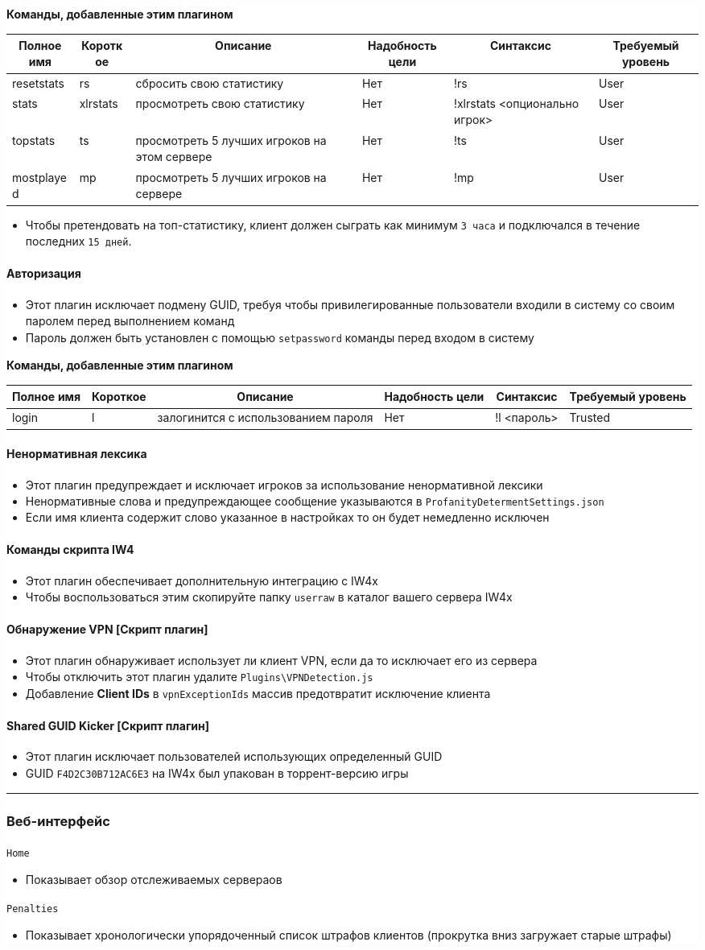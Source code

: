 

**Команды, добавленные этим плагином** 

|Полное имя              |Короткое|Описание                                                                               |Надобность цели|Синтаксис           |Требуемый уровень|
|--------------| -----| --------------------------------------------------------| -----------------| -------------| ----------------|
|resetstats|rs|сбросить свою статистику|Нет|!rs |User|
|stats|xlrstats|просмотреть свою статистику|Нет|!xlrstats \<опционально игрок\>|User|
|topstats|ts|просмотреть 5 лучших игроков на этом сервере|Нет|!ts |User|
|mostplayed|mp|просмотреть 5 лучших игроков на сервере|Нет|!mp |User|

- Чтобы претендовать на топ-статистику, клиент должен сыграть как минимум `3 часа` и подключался в течение последних `15 дней`.

#### Авторизация
- Этот плагин исключает подмену GUID, требуя чтобы привилегированные пользователи входили в систему со своим паролем перед выполнением команд
- Пароль должен быть установлен с помощью `setpassword` команды перед входом в систему

 **Команды, добавленные этим плагином**  

|Полное имя              |Короткое|Описание                                                                               |Надобность цели|Синтаксис           |Требуемый уровень|
|--------------| -----| --------------------------------------------------------| -----------------| -------------| ----------------|
|login|l|залогинится с использованием пароля|Нет|!l \<пароль\>|Trusted|

#### Ненормативная лексика
- Этот плагин предупреждает и исключает игроков за использование ненормативной лексики
- Ненормативные слова и предупреждающее сообщение указываются в `ProfanityDetermentSettings.json`
- Если имя клиента содержит слово указанное в настройках то он будет немедленно исключен

#### Команды скрипта IW4
- Этот плагин обеспечивает дополнительную интеграцию с IW4x
- Чтобы воспользоваться этим скопируйте папку `userraw` в каталог вашего сервера IW4x

#### Обнаружение VPN [Скрипт плагин]
- Этот плагин обнаруживает использует ли клиент VPN, если да то исключает его из сервера
- Чтобы отключить этот плагин удалите `Plugins\VPNDetection.js`
- Добавление **Client IDs** в `vpnExceptionIds` массив предотвратит исключение клиента

#### Shared GUID Kicker [Скрипт плагин]
- Этот плагин исключает пользователей использующих определенный GUID
- GUID `F4D2C30B712AC6E3` на IW4x был упакован в торрент-версию игры
___
### Веб-интерфейс
`Home`
* Показывает обзор отслеживаемых сервераов

`Penalties`
* Показывает хронологически упорядоченный список штрафов клиентов (прокрутка вниз загружает старые штрафы)
